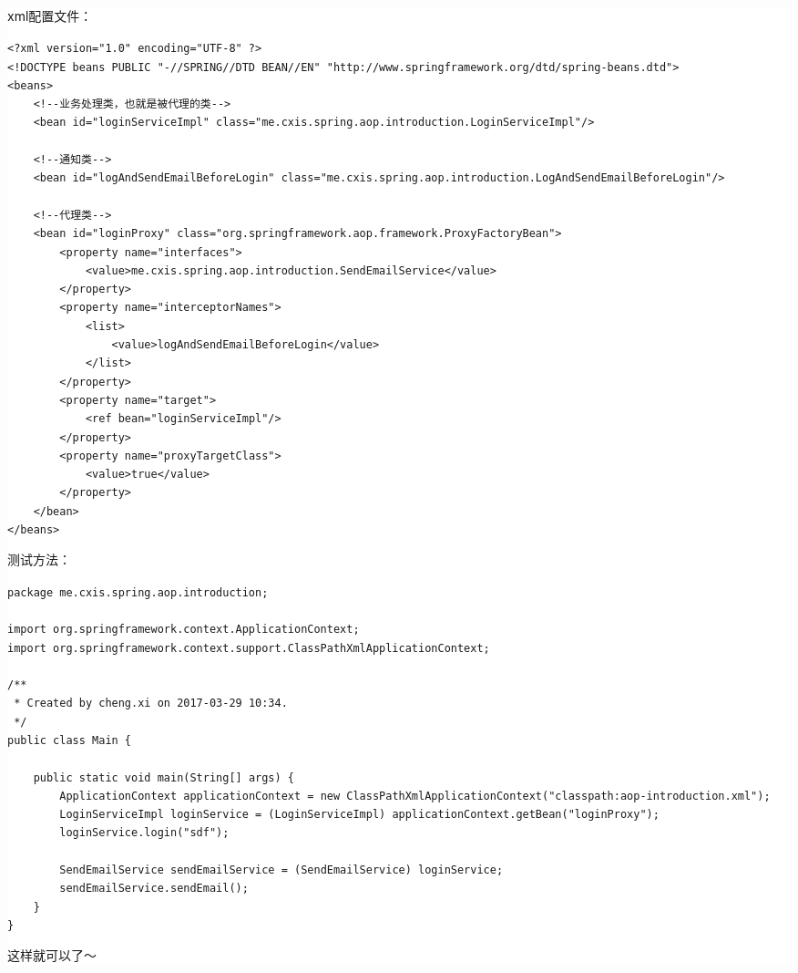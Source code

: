 xml配置文件：

```
<?xml version="1.0" encoding="UTF-8" ?>
<!DOCTYPE beans PUBLIC "-//SPRING//DTD BEAN//EN" "http://www.springframework.org/dtd/spring-beans.dtd">
<beans>
    <!--业务处理类，也就是被代理的类-->
    <bean id="loginServiceImpl" class="me.cxis.spring.aop.introduction.LoginServiceImpl"/>

    <!--通知类-->
    <bean id="logAndSendEmailBeforeLogin" class="me.cxis.spring.aop.introduction.LogAndSendEmailBeforeLogin"/>

    <!--代理类-->
    <bean id="loginProxy" class="org.springframework.aop.framework.ProxyFactoryBean">
        <property name="interfaces">
            <value>me.cxis.spring.aop.introduction.SendEmailService</value>
        </property>
        <property name="interceptorNames">
            <list>
                <value>logAndSendEmailBeforeLogin</value>
            </list>
        </property>
        <property name="target">
            <ref bean="loginServiceImpl"/>
        </property>
        <property name="proxyTargetClass">
            <value>true</value>
        </property>
    </bean>
</beans>
```

测试方法：

```
package me.cxis.spring.aop.introduction;

import org.springframework.context.ApplicationContext;
import org.springframework.context.support.ClassPathXmlApplicationContext;

/**
 * Created by cheng.xi on 2017-03-29 10:34.
 */
public class Main {

    public static void main(String[] args) {
        ApplicationContext applicationContext = new ClassPathXmlApplicationContext("classpath:aop-introduction.xml");
        LoginServiceImpl loginService = (LoginServiceImpl) applicationContext.getBean("loginProxy");
        loginService.login("sdf");

        SendEmailService sendEmailService = (SendEmailService) loginService;
        sendEmailService.sendEmail();
    }
}

```
这样就可以了～
